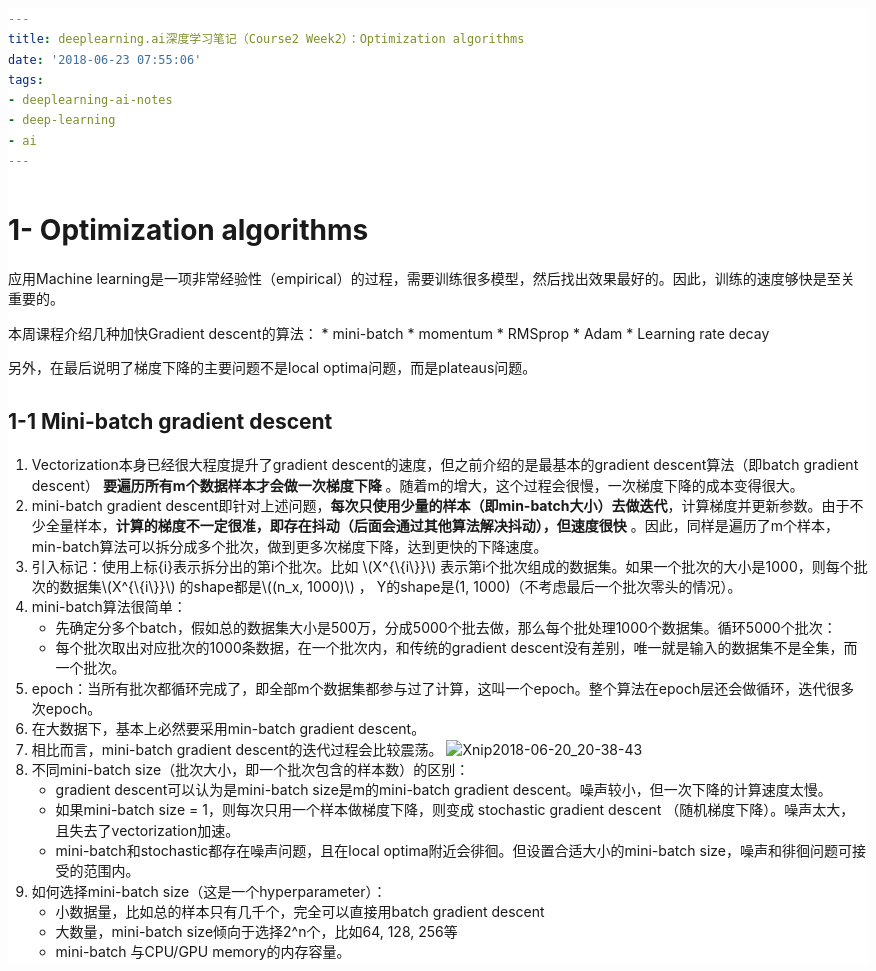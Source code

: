 ```yaml
---
title: deeplearning.ai深度学习笔记（Course2 Week2）：Optimization algorithms
date: '2018-06-23 07:55:06'
tags:
- deeplearning-ai-notes
- deep-learning
- ai
---
```


<script type="text/javascript" async
  src="https://cdn.mathjax.org/mathjax/latest/MathJax.js?config=TeX-MML-AM_CHTML">
</script>
# 1- Optimization algorithms
应用Machine learning是一项非常经验性（empirical）的过程，需要训练很多模型，然后找出效果最好的。因此，训练的速度够快是至关重要的。

本周课程介绍几种加快Gradient descent的算法：
    * mini-batch
    * momentum
    * RMSprop
    * Adam
    * Learning rate decay

另外，在最后说明了梯度下降的主要问题不是local optima问题，而是plateaus问题。

## 1-1 Mini-batch gradient descent
1. Vectorization本身已经很大程度提升了gradient descent的速度，但之前介绍的是最基本的gradient descent算法（即batch gradient descent） **要遍历所有m个数据样本才会做一次梯度下降** 。随着m的增大，这个过程会很慢，一次梯度下降的成本变得很大。
2. mini-batch gradient descent即针对上述问题，**每次只使用少量的样本（即min-batch大小）去做迭代**，计算梯度并更新参数。由于不少全量样本，**计算的梯度不一定很准，即存在抖动（后面会通过其他算法解决抖动），但速度很快** 。因此，同样是遍历了m个样本，min-batch算法可以拆分成多个批次，做到更多次梯度下降，达到更快的下降速度。
3. 引入标记：使用上标{i}表示拆分出的第i个批次。比如 \\(X^{\\{i\\}}\\) 表示第i个批次组成的数据集。如果一个批次的大小是1000，则每个批次的数据集\\(X^{\\{i\\}}\\) 的shape都是\\((n_x, 1000)\\) ， Y的shape是(1, 1000)（不考虑最后一个批次零头的情况）。
4. mini-batch算法很简单：
    * 先确定分多个batch，假如总的数据集大小是500万，分成5000个批去做，那么每个批处理1000个数据集。循环5000个批次：
    * 每个批次取出对应批次的1000条数据，在一个批次内，和传统的gradient descent没有差别，唯一就是输入的数据集不是全集，而一个批次。
6. epoch：当所有批次都循环完成了，即全部m个数据集都参与过了计算，这叫一个epoch。整个算法在epoch层还会做循环，迭代很多次epoch。
7. 在大数据下，基本上必然要采用min-batch gradient descent。
8. 相比而言，mini-batch gradient descent的迭代过程会比较震荡。
![Xnip2018-06-20_20-38-43](https://cdn.imshuai.com/images/2018/06/Xnip2018-06-20_20-38-43.jpg)
11. 不同mini-batch size（批次大小，即一个批次包含的样本数）的区别：
    * gradient descent可以认为是mini-batch size是m的mini-batch gradient descent。噪声较小，但一次下降的计算速度太慢。
    * 如果mini-batch size = 1，则每次只用一个样本做梯度下降，则变成 stochastic gradient descent （随机梯度下降）。噪声太大，且失去了vectorization加速。
    * mini-batch和stochastic都存在噪声问题，且在local optima附近会徘徊。但设置合适大小的mini-batch size，噪声和徘徊问题可接受的范围内。
13. 如何选择mini-batch size（这是一个hyperparameter）：
    * 小数据量，比如总的样本只有几千个，完全可以直接用batch gradient descent
    * 大数量，mini-batch size倾向于选择2^n个，比如64, 128, 256等 
    * mini-batch 与CPU/GPU memory的内存容量。
